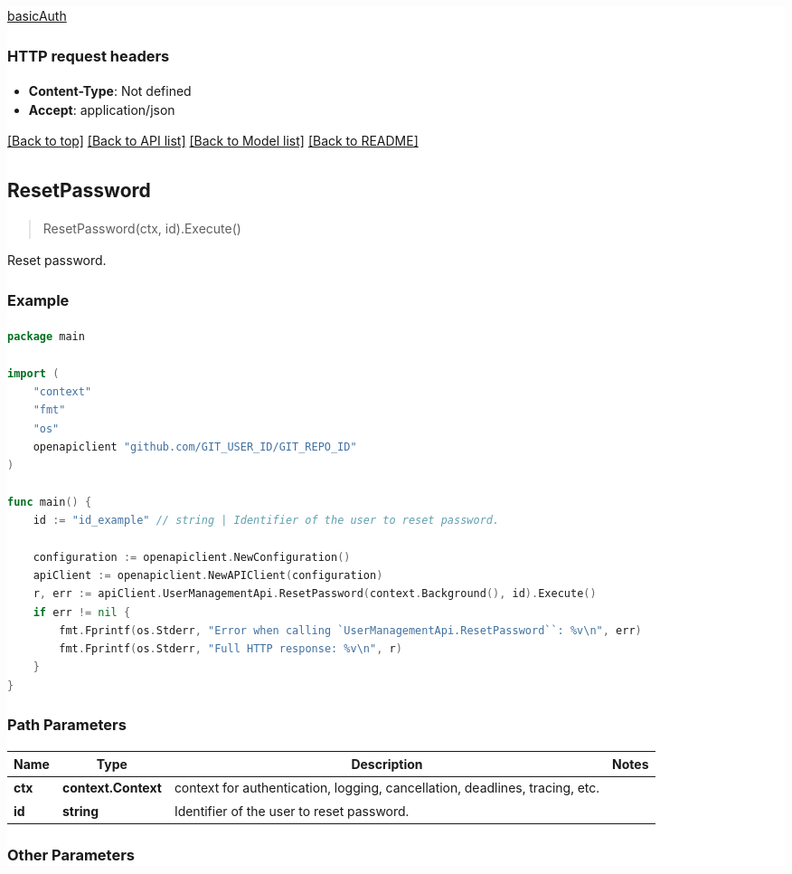 [basicAuth](../README.md#basicAuth)

### HTTP request headers

- **Content-Type**: Not defined
- **Accept**: application/json

[[Back to top]](#) [[Back to API list]](../README.md#documentation-for-api-endpoints)
[[Back to Model list]](../README.md#documentation-for-models)
[[Back to README]](../README.md)


## ResetPassword

> ResetPassword(ctx, id).Execute()

Reset password.



### Example

```go
package main

import (
    "context"
    "fmt"
    "os"
    openapiclient "github.com/GIT_USER_ID/GIT_REPO_ID"
)

func main() {
    id := "id_example" // string | Identifier of the user to reset password.

    configuration := openapiclient.NewConfiguration()
    apiClient := openapiclient.NewAPIClient(configuration)
    r, err := apiClient.UserManagementApi.ResetPassword(context.Background(), id).Execute()
    if err != nil {
        fmt.Fprintf(os.Stderr, "Error when calling `UserManagementApi.ResetPassword``: %v\n", err)
        fmt.Fprintf(os.Stderr, "Full HTTP response: %v\n", r)
    }
}
```

### Path Parameters


Name | Type | Description  | Notes
------------- | ------------- | ------------- | -------------
**ctx** | **context.Context** | context for authentication, logging, cancellation, deadlines, tracing, etc.
**id** | **string** | Identifier of the user to reset password. | 

### Other Parameters
